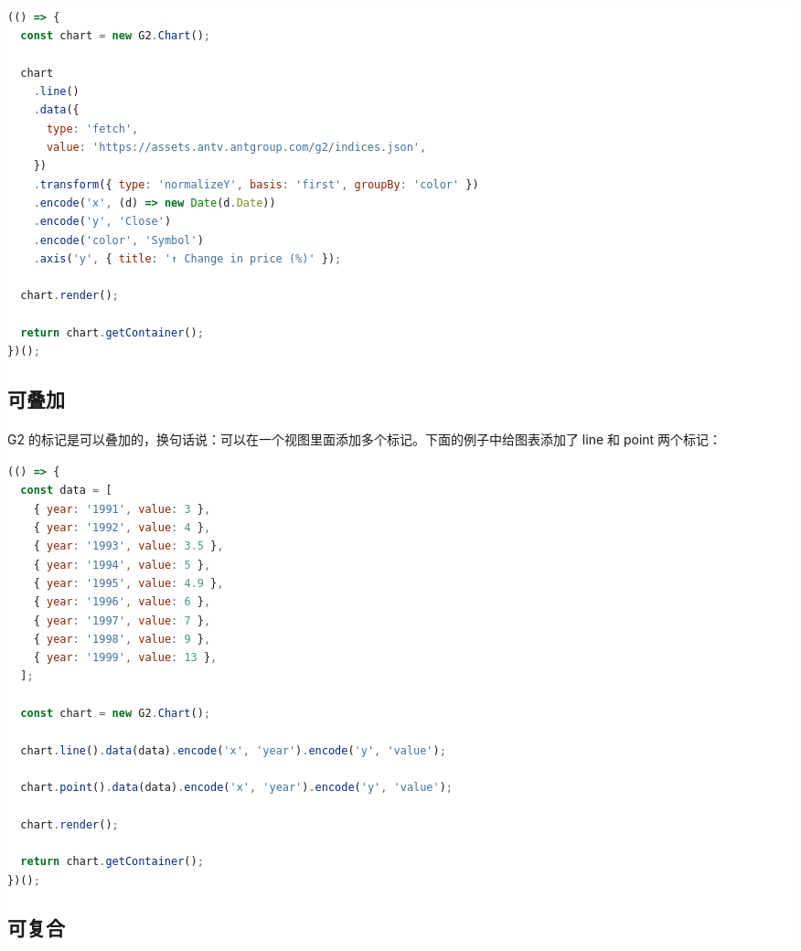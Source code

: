 ```js | ob
(() => {
  const chart = new G2.Chart();

  chart
    .line()
    .data({
      type: 'fetch',
      value: 'https://assets.antv.antgroup.com/g2/indices.json',
    })
    .transform({ type: 'normalizeY', basis: 'first', groupBy: 'color' })
    .encode('x', (d) => new Date(d.Date))
    .encode('y', 'Close')
    .encode('color', 'Symbol')
    .axis('y', { title: '↑ Change in price (%)' });

  chart.render();

  return chart.getContainer();
})();
```

## 可叠加

G2 的标记是可以叠加的，换句话说：可以在一个视图里面添加多个标记。下面的例子中给图表添加了 line 和 point 两个标记：

```js | ob
(() => {
  const data = [
    { year: '1991', value: 3 },
    { year: '1992', value: 4 },
    { year: '1993', value: 3.5 },
    { year: '1994', value: 5 },
    { year: '1995', value: 4.9 },
    { year: '1996', value: 6 },
    { year: '1997', value: 7 },
    { year: '1998', value: 9 },
    { year: '1999', value: 13 },
  ];

  const chart = new G2.Chart();

  chart.line().data(data).encode('x', 'year').encode('y', 'value');

  chart.point().data(data).encode('x', 'year').encode('y', 'value');

  chart.render();

  return chart.getContainer();
})();
```

## 可复合
